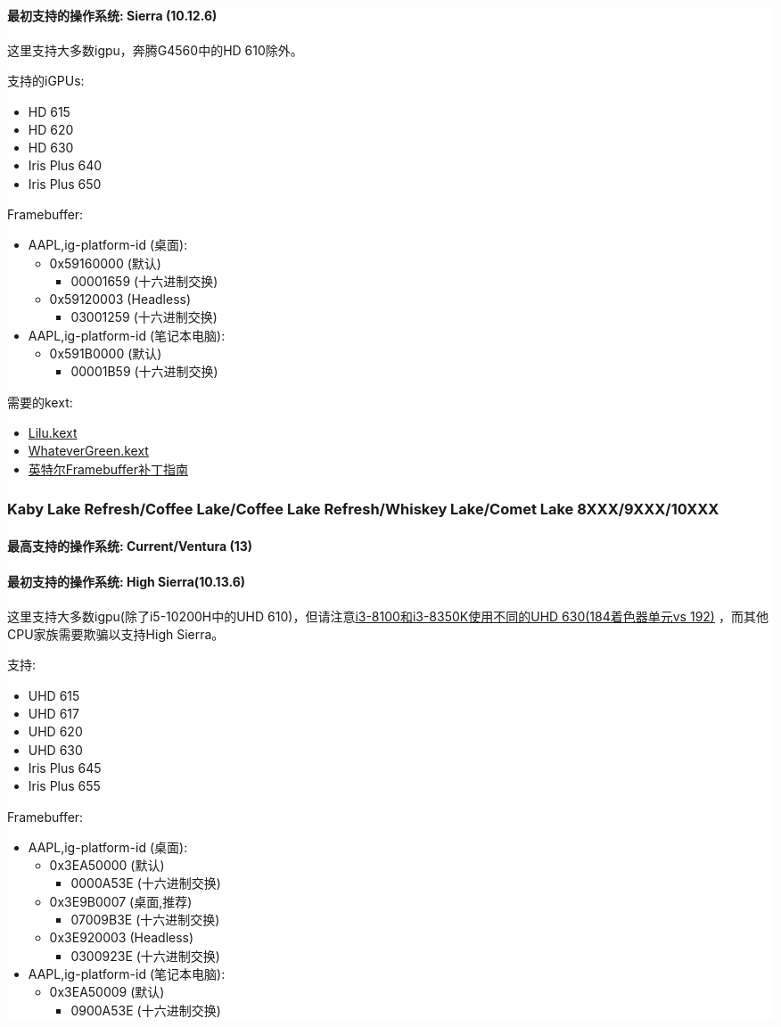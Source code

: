 #### 最初支持的操作系统: Sierra (10.12.6)

这里支持大多数igpu，奔腾G4560中的HD 610除外。

支持的iGPUs:

* HD 615
* HD 620
* HD 630
* Iris Plus 640
* Iris Plus 650

Framebuffer:

* AAPL,ig-platform-id (桌面):
  * 0x59160000 (默认)
    * 00001659 (十六进制交换)
  * 0x59120003 (Headless)
    * 03001259 (十六进制交换)
* AAPL,ig-platform-id (笔记本电脑):
  * 0x591B0000 (默认)
    * 00001B59 (十六进制交换)

需要的kext:

* [Lilu.kext](https://github.com/acidanthera/Lilu/releases)
* [WhateverGreen.kext](https://github.com/acidanthera/WhateverGreen/releases)
* [英特尔Framebuffer补丁指南](https://github.com/acidanthera/WhateverGreen/blob/master/Manual/FAQ.IntelHD.en.md)

### **Kaby Lake Refresh/Coffee Lake/Coffee Lake Refresh/Whiskey Lake/Comet Lake 8XXX/9XXX/10XXX**

#### 最高支持的操作系统: Current/Ventura (13)

#### 最初支持的操作系统: High Sierra(10.13.6)

这里支持大多数igpu(除了i5-10200H中的UHD 610)，但请注意[i3-8100和i3-8350K使用不同的UHD 630(184着色器单元vs 192)](https://en.wikipedia.org/wiki/Intel_Graphics_Technology#Kaby_Lake_Refresh_/_Amber_Lake_/_Coffee_Lake_/_Whiskey_Lake) ，而其他CPU家族需要欺骗以支持High Sierra。

支持:

* UHD 615
* UHD 617
* UHD 620
* UHD 630
* Iris Plus 645
* Iris Plus 655

Framebuffer:

* AAPL,ig-platform-id (桌面):
  * 0x3EA50000 (默认)
    * 0000A53E (十六进制交换)
  * 0x3E9B0007 (桌面,推荐)
    * 07009B3E (十六进制交换)
  * 0x3E920003 (Headless)
    * 0300923E (十六进制交换)
* AAPL,ig-platform-id (笔记本电脑):
  * 0x3EA50009 (默认)
    * 0900A53E (十六进制交换)
